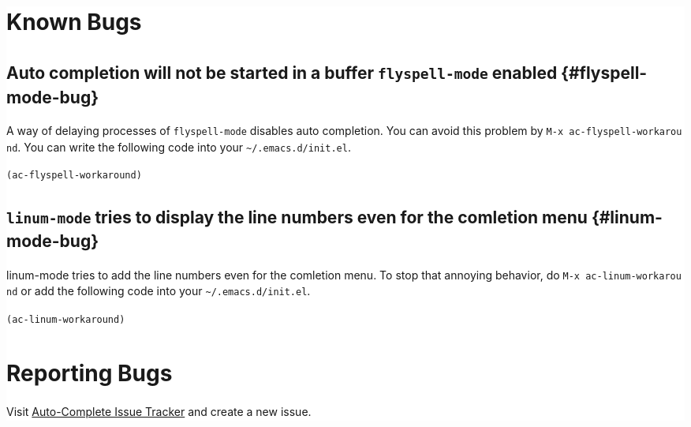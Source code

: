 # Known Bugs

## Auto completion will not be started in a buffer `flyspell-mode` enabled {#flyspell-mode-bug}

A way of delaying processes of `flyspell-mode` disables auto
completion. You can avoid this problem by `M-x
ac-flyspell-workaround`. You can write the following code into your
`~/.emacs.d/init.el`.

```emacs-lisp
(ac-flyspell-workaround)
```

## `linum-mode` tries to display the line numbers even for the comletion menu {#linum-mode-bug}

linum-mode tries to add the line numbers even for the comletion
menu. To stop that annoying behavior, do `M-x ac-linum-workaround` or
add the following code into your `~/.emacs.d/init.el`.

```emacs-lisp
(ac-linum-workaround)
```

# Reporting Bugs

Visit
[Auto-Complete Issue Tracker](https://github.com/auto-complete/auto-complete/issues)
and create a new issue.

